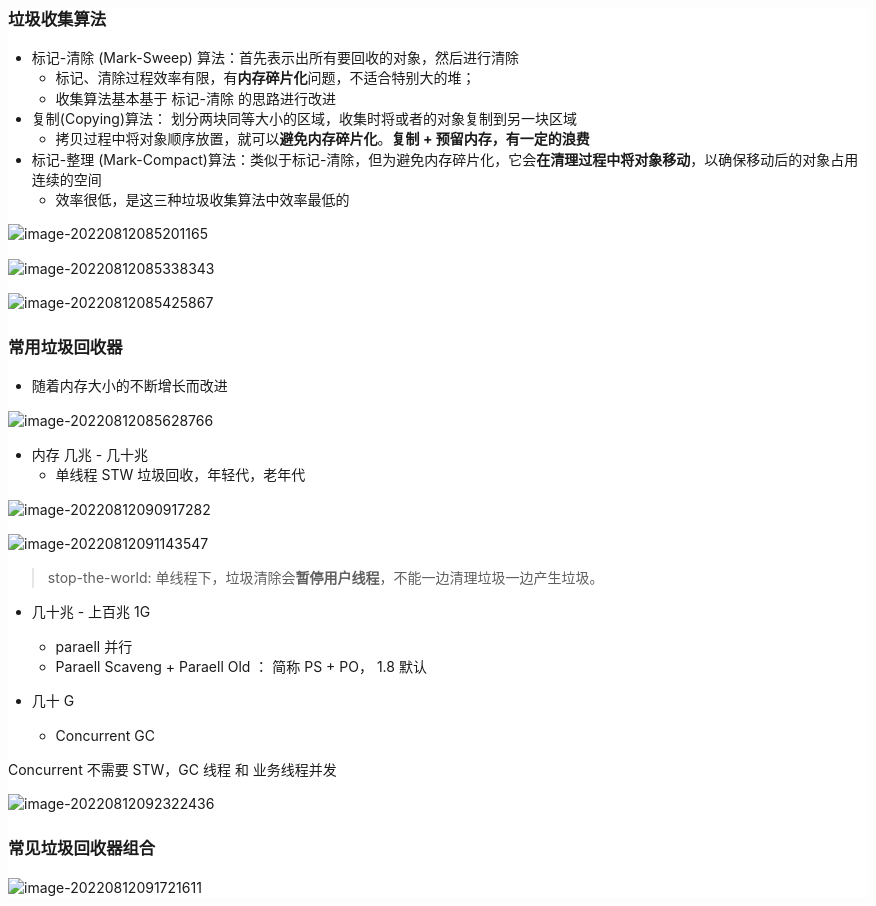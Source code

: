 

### 垃圾收集算法

* 标记-清除 (Mark-Sweep) 算法：首先表示出所有要回收的对象，然后进行清除
  * 标记、清除过程效率有限，有**内存碎片化**问题，不适合特别大的堆；
  * 收集算法基本基于 标记-清除 的思路进行改进
* 复制(Copying)算法： 划分两块同等大小的区域，收集时将或者的对象复制到另一块区域
  * 拷贝过程中将对象顺序放置，就可以**避免内存碎片化**。**复制 + 预留内存，有一定的浪费**
* 标记-整理 (Mark-Compact)算法：类似于标记-清除，但为避免内存碎片化，它会**在清理过程中将对象移动**，以确保移动后的对象占用连续的空间
  * 效率很低，是这三种垃圾收集算法中效率最低的

![image-20220812085201165](https://s2.loli.net/2022/08/12/OHgK8yjRtz7aQrw.png)

![image-20220812085338343](https://s2.loli.net/2022/08/12/1FogBDpbaLmkr9q.png)

![image-20220812085425867](https://s2.loli.net/2022/08/12/QjnMAGe7F93YWc5.png)



### 常用垃圾回收器

* 随着内存大小的不断增长而改进

![image-20220812085628766](https://s2.loli.net/2022/08/12/fEuLUCkQdh3qj6Y.png)



* 内存 几兆 - 几十兆
  * 单线程 STW 垃圾回收，年轻代，老年代

![image-20220812090917282](https://s2.loli.net/2022/08/12/zoE2PLGq1A4X6Qp.png)

![image-20220812091143547](https://s2.loli.net/2022/08/12/3CqvfzjVoWPImlt.png)

> stop-the-world: 单线程下，垃圾清除会**暂停用户线程**，不能一边清理垃圾一边产生垃圾。



* 几十兆 - 上百兆 1G
  * paraell 并行
  * Paraell Scaveng + Paraell Old ： 简称 PS + PO， 1.8 默认



* 几十 G
  * Concurrent GC

Concurrent 不需要 STW，GC 线程 和 业务线程并发

![image-20220812092322436](https://s2.loli.net/2022/08/12/rEW3pf5JU1yGMgS.png)

### 常见垃圾回收器组合

![image-20220812091721611](https://s2.loli.net/2022/08/12/tDsiFkmAf5oV2nd.png)

